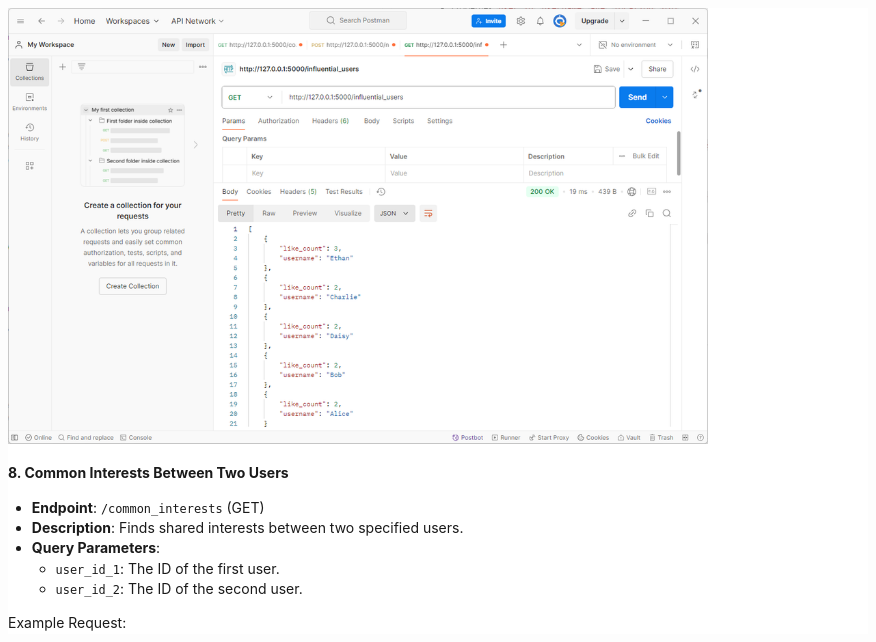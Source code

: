   <img src="./images/14.png" alt="1" width="700">
</p>

**8. Common Interests Between Two Users**
- **Endpoint**: `/common_interests` (GET)
- **Description**: Finds shared interests between two specified users.
- **Query Parameters**:
    - `user_id_1`: The ID of the first user.
    - `user_id_2`: The ID of the second user.

Example Request:
<p align="center">